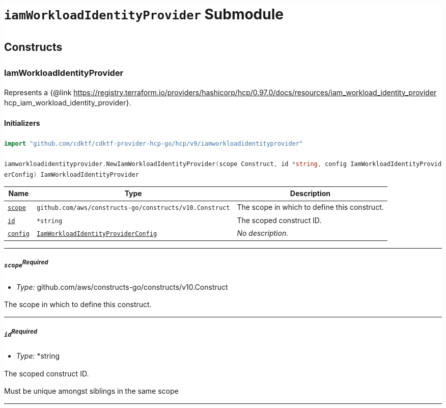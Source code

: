 # `iamWorkloadIdentityProvider` Submodule <a name="`iamWorkloadIdentityProvider` Submodule" id="@cdktf/provider-hcp.iamWorkloadIdentityProvider"></a>

## Constructs <a name="Constructs" id="Constructs"></a>

### IamWorkloadIdentityProvider <a name="IamWorkloadIdentityProvider" id="@cdktf/provider-hcp.iamWorkloadIdentityProvider.IamWorkloadIdentityProvider"></a>

Represents a {@link https://registry.terraform.io/providers/hashicorp/hcp/0.97.0/docs/resources/iam_workload_identity_provider hcp_iam_workload_identity_provider}.

#### Initializers <a name="Initializers" id="@cdktf/provider-hcp.iamWorkloadIdentityProvider.IamWorkloadIdentityProvider.Initializer"></a>

```go
import "github.com/cdktf/cdktf-provider-hcp-go/hcp/v9/iamworkloadidentityprovider"

iamworkloadidentityprovider.NewIamWorkloadIdentityProvider(scope Construct, id *string, config IamWorkloadIdentityProviderConfig) IamWorkloadIdentityProvider
```

| **Name** | **Type** | **Description** |
| --- | --- | --- |
| <code><a href="#@cdktf/provider-hcp.iamWorkloadIdentityProvider.IamWorkloadIdentityProvider.Initializer.parameter.scope">scope</a></code> | <code>github.com/aws/constructs-go/constructs/v10.Construct</code> | The scope in which to define this construct. |
| <code><a href="#@cdktf/provider-hcp.iamWorkloadIdentityProvider.IamWorkloadIdentityProvider.Initializer.parameter.id">id</a></code> | <code>*string</code> | The scoped construct ID. |
| <code><a href="#@cdktf/provider-hcp.iamWorkloadIdentityProvider.IamWorkloadIdentityProvider.Initializer.parameter.config">config</a></code> | <code><a href="#@cdktf/provider-hcp.iamWorkloadIdentityProvider.IamWorkloadIdentityProviderConfig">IamWorkloadIdentityProviderConfig</a></code> | *No description.* |

---

##### `scope`<sup>Required</sup> <a name="scope" id="@cdktf/provider-hcp.iamWorkloadIdentityProvider.IamWorkloadIdentityProvider.Initializer.parameter.scope"></a>

- *Type:* github.com/aws/constructs-go/constructs/v10.Construct

The scope in which to define this construct.

---

##### `id`<sup>Required</sup> <a name="id" id="@cdktf/provider-hcp.iamWorkloadIdentityProvider.IamWorkloadIdentityProvider.Initializer.parameter.id"></a>

- *Type:* *string

The scoped construct ID.

Must be unique amongst siblings in the same scope

---